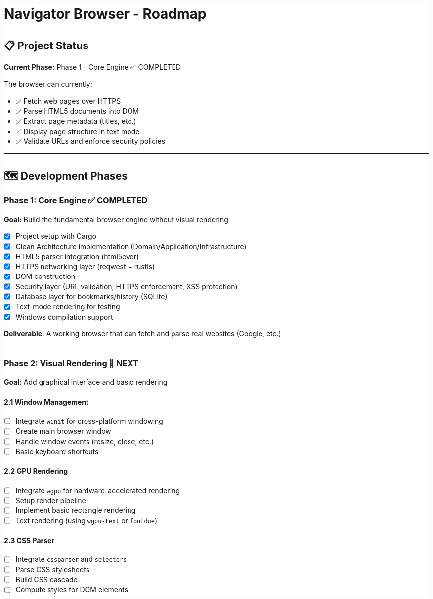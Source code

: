 # Navigator Browser - Roadmap

## 📋 Project Status

**Current Phase:** Phase 1 - Core Engine ✅ COMPLETED

The browser can currently:
- ✅ Fetch web pages over HTTPS
- ✅ Parse HTML5 documents into DOM
- ✅ Extract page metadata (titles, etc.)
- ✅ Display page structure in text mode
- ✅ Validate URLs and enforce security policies

---

## 🗺️ Development Phases

### Phase 1: Core Engine ✅ COMPLETED
**Goal:** Build the fundamental browser engine without visual rendering

- [x] Project setup with Cargo
- [x] Clean Architecture implementation (Domain/Application/Infrastructure)
- [x] HTML5 parser integration (html5ever)
- [x] HTTPS networking layer (reqwest + rustls)
- [x] DOM construction
- [x] Security layer (URL validation, HTTPS enforcement, XSS protection)
- [x] Database layer for bookmarks/history (SQLite)
- [x] Text-mode rendering for testing
- [x] Windows compilation support

**Deliverable:** A working browser that can fetch and parse real websites (Google, etc.)

---

### Phase 2: Visual Rendering 🚧 NEXT
**Goal:** Add graphical interface and basic rendering

#### 2.1 Window Management
- [ ] Integrate `winit` for cross-platform windowing
- [ ] Create main browser window
- [ ] Handle window events (resize, close, etc.)
- [ ] Basic keyboard shortcuts

#### 2.2 GPU Rendering
- [ ] Integrate `wgpu` for hardware-accelerated rendering
- [ ] Setup render pipeline
- [ ] Implement basic rectangle rendering
- [ ] Text rendering (using `wgpu-text` or `fontdue`)

#### 2.3 CSS Parser
- [ ] Integrate `cssparser` and `selectors`
- [ ] Parse CSS stylesheets
- [ ] Build CSS cascade
- [ ] Compute styles for DOM elements
